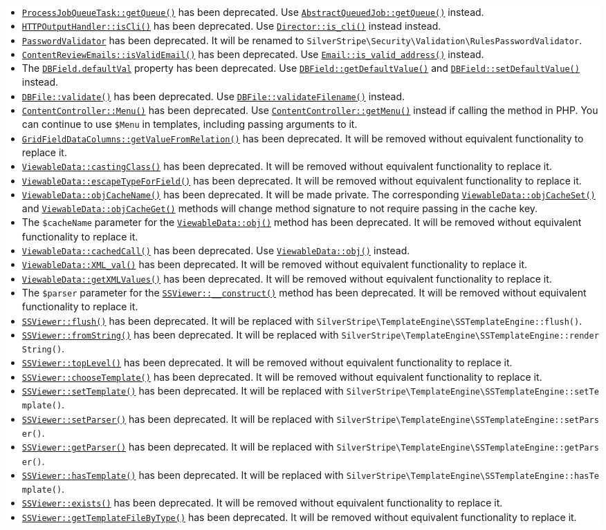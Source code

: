 - [`ProcessJobQueueTask::getQueue()`](api:Symbiote\QueuedJobs\Tasks\ProcessJobQueueTask::getQueue()) has been deprecated. Use [`AbstractQueuedJob::getQueue()`](api:Symbiote\QueuedJobs\Services\AbstractQueuedJob::getQueue()) instead.
- [`HTTPOutputHandler::isCli()`](api:SilverStripe\Logging\HTTPOutputHandler::isCli()) has been deprecated. Use [`Director::is_cli()`](api:SilverStripe\Control\Director::is_cli()) instead instead.
- [`PasswordValidator`](api:SilverStripe\Security\PasswordValidator) has been deprecated. It will be renamed to `SilverStripe\Security\Validation\RulesPasswordValidator`.
- [`ContentReviewEmails::isValidEmail()`](api:SilverStripe\ContentReview\Tasks\ContentReviewEmails::isValidEmail()) has been deprecated. Use [`Email::is_valid_address()`](api:SilverStripe\Control\Email\Email::is_valid_address()) instead.
- The [`DBField.defaultVal`](api:SilverStripe\ORM\FieldType\DBField->defaultVal) property has been deprecated. Use [`DBField::getDefaultValue()`](api:SilverStripe\ORM\FieldType\DBField::getDefaultValue()) and [`DBField::setDefaultValue()`](api:SilverStripe\ORM\FieldType\DBField::setDefaultValue()) instead.
- [`DBFile::validate()`](api:SilverStripe\Assets\Storage\DBFile::validate()) has been deprecated. Use [`DBFile::validateFilename()`](api:SilverStripe\Assets\Storage\DBFile::validateFilename()) instead.
- [`ContentController::Menu()`](api:SilverStripe\CMS\Controllers\ContentController::Menu()) has been deprecated. Use [`ContentController::getMenu()`](api:SilverStripe\CMS\Controllers\ContentController::getMenu()) instead if calling the method in PHP. You can continue to use `$Menu` in templates, including passing arguments to it.
- [`GridFieldDataColumns::getValueFromRelation()`](api:SilverStripe\Forms\GridField\GridFieldDataColumns::getValueFromRelation()) has been deprecated. It will be removed without equivalent functionality to replace it.
- [`ViewableData::castingClass()`](api:SilverStripe\View\ViewableData::castingClass()) has been deprecated. It will be removed without equivalent functionality to replace it.
- [`ViewableData::escapeTypeForField()`](api:SilverStripe\View\ViewableData::escapeTypeForField()) has been deprecated. It will be removed without equivalent functionality to replace it.
- [`ViewableData::objCacheName()`](api:SilverStripe\View\ViewableData::objCacheName()) has been deprecated. It will be made private. The corresponding [`ViewableData::objCacheSet()`](api:SilverStripe\View\ViewableData::objCacheSet()) and [`ViewableData::objCacheGet()`](api:SilverStripe\View\ViewableData::objCacheGet()) methods will change method signature to not require passing in the cache key.
- The `$cacheName` parameter for the [`ViewableData::obj()`](api:SilverStripe\View\ViewableData::obj()) method has been deprecated. It will be removed without equivalent functionality to replace it.
- [`ViewableData::cachedCall()`](api:SilverStripe\View\ViewableData::cachedCall()) has been deprecated. Use [`ViewableData::obj()`](api:SilverStripe\View\ViewableData::obj()) instead.
- [`ViewableData::XML_val()`](api:SilverStripe\View\ViewableData::XML_val()) has been deprecated. It will be removed without equivalent functionality to replace it.
- [`ViewableData::getXMLValues()`](api:SilverStripe\View\ViewableData::getXMLValues()) has been deprecated. It will be removed without equivalent functionality to replace it.
- The `$parser` parameter for the [`SSViewer::__construct()`](api:SilverStripe\View\SSViewer::__construct()) method has been deprecated. It will be removed without equivalent functionality to replace it.
- [`SSViewer::flush()`](api:SilverStripe\View\SSViewer::flush()) has been deprecated. It will be replaced with `SilverStripe\TemplateEngine\SSTemplateEngine::flush()`.
- [`SSViewer::fromString()`](api:SilverStripe\View\SSViewer::fromString()) has been deprecated. It will be replaced with `SilverStripe\TemplateEngine\SSTemplateEngine::renderString()`.
- [`SSViewer::topLevel()`](api:SilverStripe\View\SSViewer::topLevel()) has been deprecated. It will be removed without equivalent functionality to replace it.
- [`SSViewer::chooseTemplate()`](api:SilverStripe\View\SSViewer::chooseTemplate()) has been deprecated. It will be removed without equivalent functionality to replace it.
- [`SSViewer::setTemplate()`](api:SilverStripe\View\SSViewer::setTemplate()) has been deprecated. It will be replaced with `SilverStripe\TemplateEngine\SSTemplateEngine::setTemplate()`.
- [`SSViewer::setParser()`](api:SilverStripe\View\SSViewer::setParser()) has been deprecated. It will be replaced with `SilverStripe\TemplateEngine\SSTemplateEngine::setParser()`.
- [`SSViewer::getParser()`](api:SilverStripe\View\SSViewer::getParser()) has been deprecated. It will be replaced with `SilverStripe\TemplateEngine\SSTemplateEngine::getParser()`.
- [`SSViewer::hasTemplate()`](api:SilverStripe\View\SSViewer::hasTemplate()) has been deprecated. It will be replaced with `SilverStripe\TemplateEngine\SSTemplateEngine::hasTemplate()`.
- [`SSViewer::exists()`](api:SilverStripe\View\SSViewer::exists()) has been deprecated. It will be removed without equivalent functionality to replace it.
- [`SSViewer::getTemplateFileByType()`](api:SilverStripe\View\SSViewer::getTemplateFileByType()) has been deprecated. It will be removed without equivalent functionality to replace it.